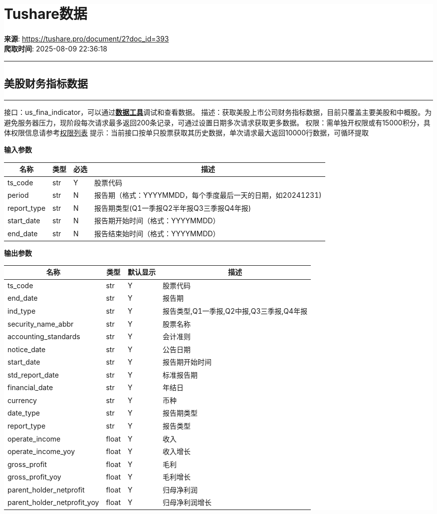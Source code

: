 # Tushare数据

**来源**: https://tushare.pro/document/2?doc_id=393  
**爬取时间**: 2025-08-09 22:36:18

---

## 美股财务指标数据

---

接口：us\_fina\_indicator，可以通过[**数据工具**](https://tushare.pro/webclient/)调试和查看数据。
描述：获取美股上市公司财务指标数据，目前只覆盖主要美股和中概股。为避免服务器压力，现阶段每次请求最多返回200条记录，可通过设置日期多次请求获取更多数据。
权限：需单独开权限或有15000积分，具体权限信息请参考[权限列表](https://tushare.pro/document/1?doc_id=290)
提示：当前接口按单只股票获取其历史数据，单次请求最大返回10000行数据，可循环提取

**输入参数**

| 名称 | 类型 | 必选 | 描述 |
| --- | --- | --- | --- |
| ts\_code | str | Y | 股票代码 |
| period | str | N | 报告期（格式：YYYYMMDD，每个季度最后一天的日期，如20241231) |
| report\_type | str | N | 报告期类型(Q1一季报Q2半年报Q3三季报Q4年报) |
| start\_date | str | N | 报告期开始时间（格式：YYYYMMDD） |
| end\_date | str | N | 报告结束始时间（格式：YYYYMMDD） |

**输出参数**

| 名称 | 类型 | 默认显示 | 描述 |
| --- | --- | --- | --- |
| ts\_code | str | Y | 股票代码 |
| end\_date | str | Y | 报告期 |
| ind\_type | str | Y | 报告类型,Q1一季报,Q2中报,Q3三季报,Q4年报 |
| security\_name\_abbr | str | Y | 股票名称 |
| accounting\_standards | str | Y | 会计准则 |
| notice\_date | str | Y | 公告日期 |
| start\_date | str | Y | 报告期开始时间 |
| std\_report\_date | str | Y | 标准报告期 |
| financial\_date | str | Y | 年结日 |
| currency | str | Y | 币种 |
| date\_type | str | Y | 报告期类型 |
| report\_type | str | Y | 报告类型 |
| operate\_income | float | Y | 收入 |
| operate\_income\_yoy | float | Y | 收入增长 |
| gross\_profit | float | Y | 毛利 |
| gross\_profit\_yoy | float | Y | 毛利增长 |
| parent\_holder\_netprofit | float | Y | 归母净利润 |
| parent\_holder\_netprofit\_yoy | float | Y | 归母净利润增长 |